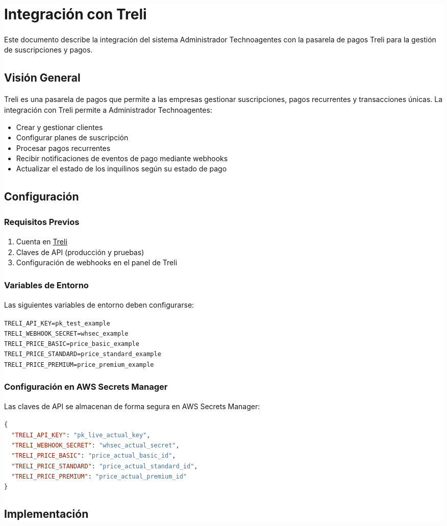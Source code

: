 # Integración con Treli

Este documento describe la integración del sistema Administrador Technoagentes con la pasarela de pagos Treli para la gestión de suscripciones y pagos.

## Visión General

Treli es una pasarela de pagos que permite a las empresas gestionar suscripciones, pagos recurrentes y transacciones únicas. La integración con Treli permite a Administrador Technoagentes:

- Crear y gestionar clientes
- Configurar planes de suscripción
- Procesar pagos recurrentes
- Recibir notificaciones de eventos de pago mediante webhooks
- Actualizar el estado de los inquilinos según su estado de pago

## Configuración

### Requisitos Previos

1. Cuenta en [Treli](https://treli.co)
2. Claves de API (producción y pruebas)
3. Configuración de webhooks en el panel de Treli

### Variables de Entorno

Las siguientes variables de entorno deben configurarse:

```
TRELI_API_KEY=pk_test_example
TRELI_WEBHOOK_SECRET=whsec_example
TRELI_PRICE_BASIC=price_basic_example
TRELI_PRICE_STANDARD=price_standard_example
TRELI_PRICE_PREMIUM=price_premium_example
```

### Configuración en AWS Secrets Manager

Las claves de API se almacenan de forma segura en AWS Secrets Manager:

```json
{
  "TRELI_API_KEY": "pk_live_actual_key",
  "TRELI_WEBHOOK_SECRET": "whsec_actual_secret",
  "TRELI_PRICE_BASIC": "price_actual_basic_id",
  "TRELI_PRICE_STANDARD": "price_actual_standard_id",
  "TRELI_PRICE_PREMIUM": "price_actual_premium_id"
}
```

## Implementación
